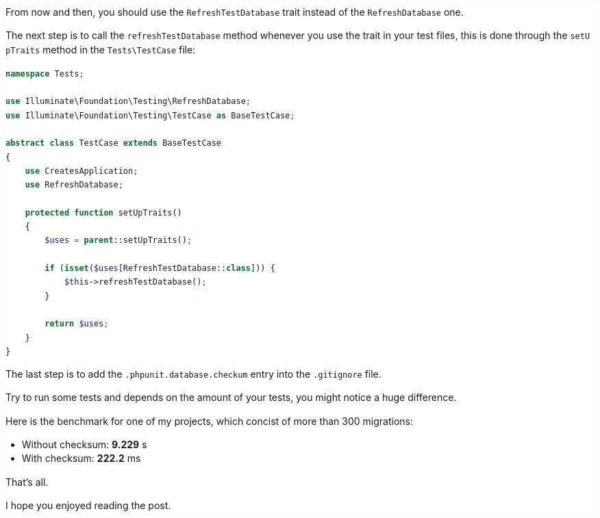 From now and then, you should use the `RefreshTestDatabase` trait instead of the `RefreshDatabase` one.

The next step is to call the `refreshTestDatabase` method whenever you use the trait in your test files, this is done through the  `setUpTraits` method in the `Tests\TestCase` file:

```php
namespace Tests;

use Illuminate\Foundation\Testing\RefreshDatabase;
use Illuminate\Foundation\Testing\TestCase as BaseTestCase;

abstract class TestCase extends BaseTestCase
{
    use CreatesApplication;
    use RefreshDatabase;

    protected function setUpTraits()
    {
        $uses = parent::setUpTraits();

        if (isset($uses[RefreshTestDatabase::class])) {
            $this->refreshTestDatabase();
        }

        return $uses;
    }
}
```

The last step is to add the `.phpunit.database.checkum` entry into the `.gitignore` file.

Try to run some tests and depends on the amount of your tests, you might notice a huge difference.

Here is the benchmark for one of my projects, which concist of more than 300 migrations:

* Without checksum: **9.229** s
* With checksum: **222.2** ms

That’s all.

I hope you enjoyed reading the post.
